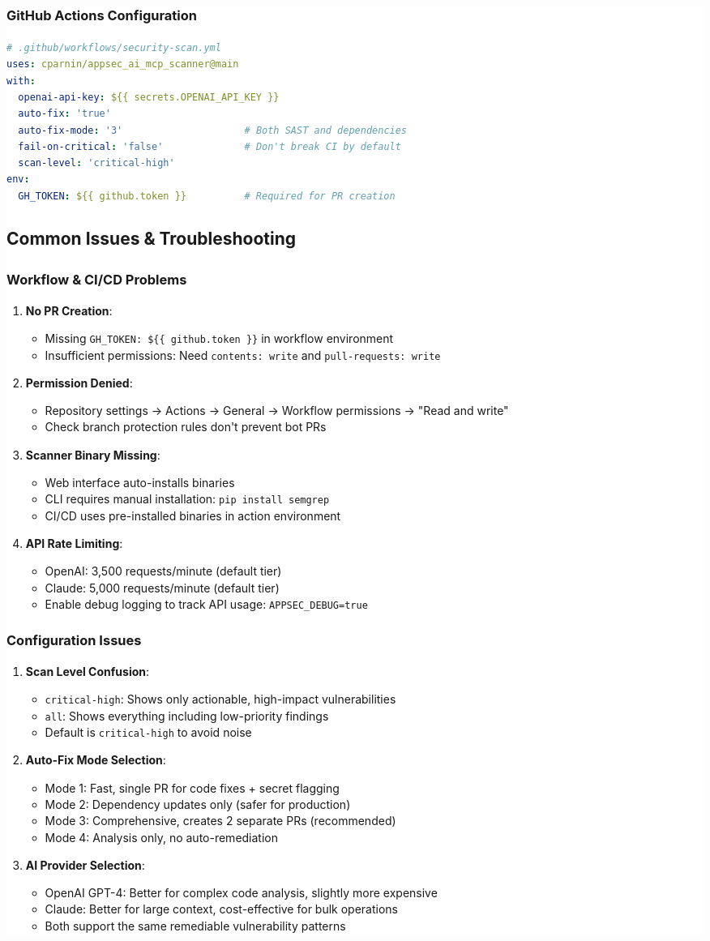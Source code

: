 ### GitHub Actions Configuration
```yaml
# .github/workflows/security-scan.yml
uses: cparnin/appsec_ai_mcp_scanner@main
with:
  openai-api-key: ${{ secrets.OPENAI_API_KEY }}
  auto-fix: 'true'
  auto-fix-mode: '3'                     # Both SAST and dependencies
  fail-on-critical: 'false'              # Don't break CI by default
  scan-level: 'critical-high'
env:
  GH_TOKEN: ${{ github.token }}          # Required for PR creation
```

## Common Issues & Troubleshooting

### Workflow & CI/CD Problems
1. **No PR Creation**: 
   - Missing `GH_TOKEN: ${{ github.token }}` in workflow environment
   - Insufficient permissions: Need `contents: write` and `pull-requests: write`

2. **Permission Denied**:
   - Repository settings → Actions → General → Workflow permissions → "Read and write"
   - Check branch protection rules don't prevent bot PRs

3. **Scanner Binary Missing**:
   - Web interface auto-installs binaries
   - CLI requires manual installation: `pip install semgrep`
   - CI/CD uses pre-installed binaries in action environment

4. **API Rate Limiting**:
   - OpenAI: 3,500 requests/minute (default tier)
   - Claude: 5,000 requests/minute (default tier)
   - Enable debug logging to track API usage: `APPSEC_DEBUG=true`

### Configuration Issues
1. **Scan Level Confusion**:
   - `critical-high`: Shows only actionable, high-impact vulnerabilities
   - `all`: Shows everything including low-priority findings
   - Default is `critical-high` to avoid noise

2. **Auto-Fix Mode Selection**:
   - Mode 1: Fast, single PR for code fixes + secret flagging
   - Mode 2: Dependency updates only (safer for production)
   - Mode 3: Comprehensive, creates 2 separate PRs (recommended)
   - Mode 4: Analysis only, no auto-remediation

3. **AI Provider Selection**:
   - OpenAI GPT-4: Better for complex code analysis, slightly more expensive
   - Claude: Better for large context, cost-effective for bulk operations
   - Both support the same remediable vulnerability patterns
